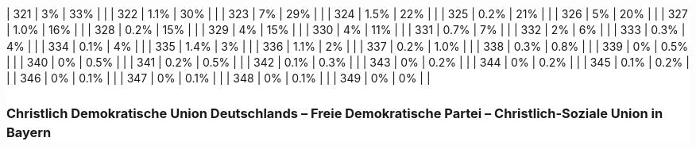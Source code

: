 | 321 | 3% | 33% |  |
| 322 | 1.1% | 30% |  |
| 323 | 7% | 29% |  |
| 324 | 1.5% | 22% |  |
| 325 | 0.2% | 21% |  |
| 326 | 5% | 20% |  |
| 327 | 1.0% | 16% |  |
| 328 | 0.2% | 15% |  |
| 329 | 4% | 15% |  |
| 330 | 4% | 11% |  |
| 331 | 0.7% | 7% |  |
| 332 | 2% | 6% |  |
| 333 | 0.3% | 4% |  |
| 334 | 0.1% | 4% |  |
| 335 | 1.4% | 3% |  |
| 336 | 1.1% | 2% |  |
| 337 | 0.2% | 1.0% |  |
| 338 | 0.3% | 0.8% |  |
| 339 | 0% | 0.5% |  |
| 340 | 0% | 0.5% |  |
| 341 | 0.2% | 0.5% |  |
| 342 | 0.1% | 0.3% |  |
| 343 | 0% | 0.2% |  |
| 344 | 0% | 0.2% |  |
| 345 | 0.1% | 0.2% |  |
| 346 | 0% | 0.1% |  |
| 347 | 0% | 0.1% |  |
| 348 | 0% | 0.1% |  |
| 349 | 0% | 0% |  |

### Christlich Demokratische Union Deutschlands – Freie Demokratische Partei – Christlich-Soziale Union in Bayern
